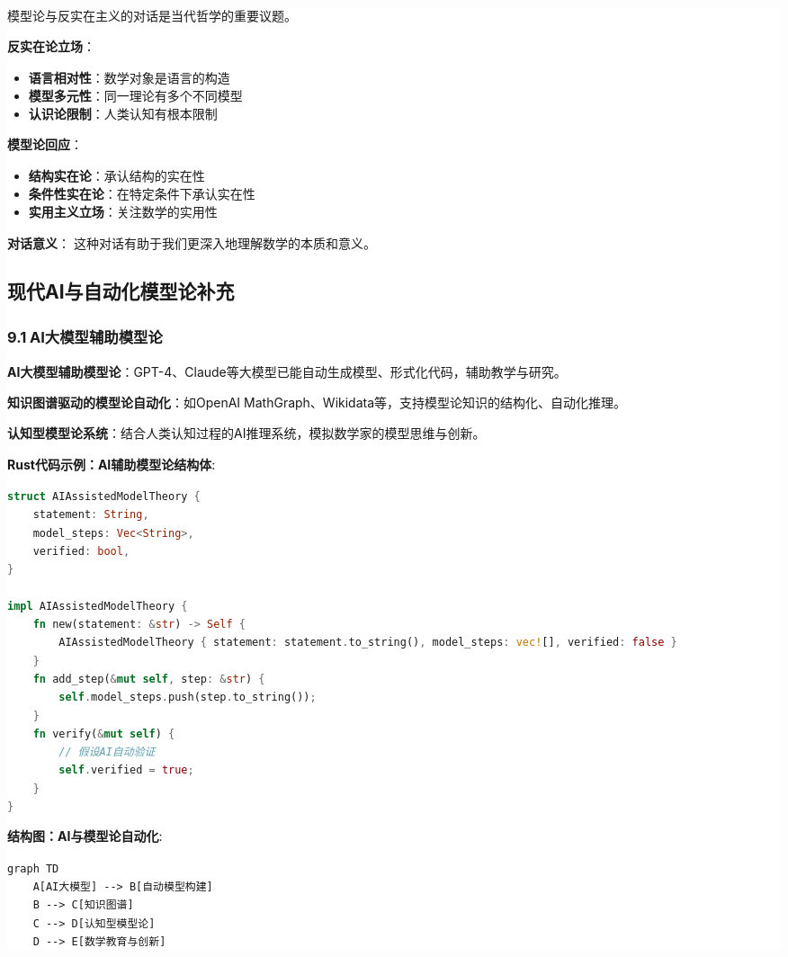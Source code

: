 模型论与反实在主义的对话是当代哲学的重要议题。

**反实在论立场**：

- **语言相对性**：数学对象是语言的构造
- **模型多元性**：同一理论有多个不同模型
- **认识论限制**：人类认知有根本限制

**模型论回应**：

- **结构实在论**：承认结构的实在性
- **条件性实在论**：在特定条件下承认实在性
- **实用主义立场**：关注数学的实用性

**对话意义**：
这种对话有助于我们更深入地理解数学的本质和意义。

## 现代AI与自动化模型论补充

### 9.1 AI大模型辅助模型论

**AI大模型辅助模型论**：GPT-4、Claude等大模型已能自动生成模型、形式化代码，辅助教学与研究。

**知识图谱驱动的模型论自动化**：如OpenAI MathGraph、Wikidata等，支持模型论知识的结构化、自动化推理。

**认知型模型论系统**：结合人类认知过程的AI推理系统，模拟数学家的模型思维与创新。

**Rust代码示例：AI辅助模型论结构体**:

```rust
struct AIAssistedModelTheory {
    statement: String,
    model_steps: Vec<String>,
    verified: bool,
}

impl AIAssistedModelTheory {
    fn new(statement: &str) -> Self {
        AIAssistedModelTheory { statement: statement.to_string(), model_steps: vec![], verified: false }
    }
    fn add_step(&mut self, step: &str) {
        self.model_steps.push(step.to_string());
    }
    fn verify(&mut self) {
        // 假设AI自动验证
        self.verified = true;
    }
}
```

**结构图：AI与模型论自动化**:

```mermaid
graph TD
    A[AI大模型] --> B[自动模型构建]
    B --> C[知识图谱]
    C --> D[认知型模型论]
    D --> E[数学教育与创新]
```
